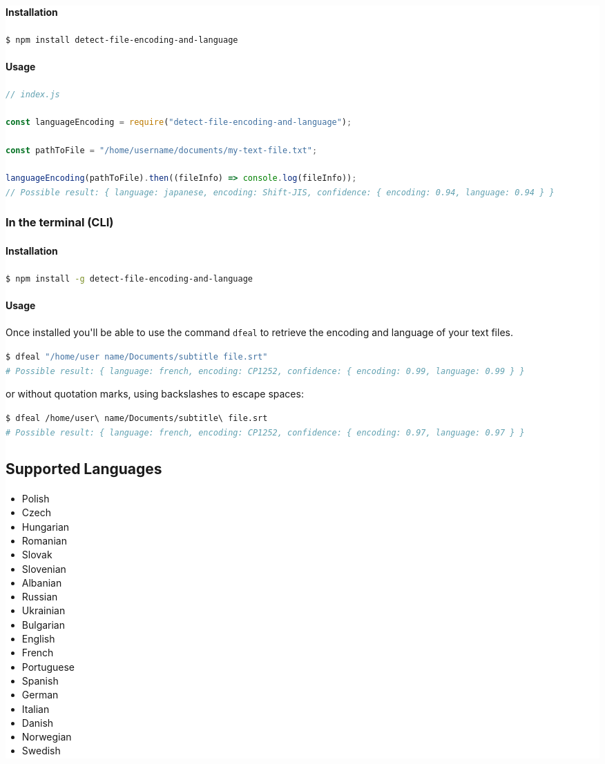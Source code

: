 #### Installation

```bash
$ npm install detect-file-encoding-and-language
```

#### Usage

```js
// index.js

const languageEncoding = require("detect-file-encoding-and-language");

const pathToFile = "/home/username/documents/my-text-file.txt";

languageEncoding(pathToFile).then((fileInfo) => console.log(fileInfo));
// Possible result: { language: japanese, encoding: Shift-JIS, confidence: { encoding: 0.94, language: 0.94 } }
```

### In the terminal (CLI)

#### Installation

```bash
$ npm install -g detect-file-encoding-and-language
```

#### Usage

Once installed you'll be able to use the command `dfeal` to retrieve the encoding and language of your text files.

```bash
$ dfeal "/home/user name/Documents/subtitle file.srt"
# Possible result: { language: french, encoding: CP1252, confidence: { encoding: 0.99, language: 0.99 } }
```

or without quotation marks, using backslashes to escape spaces:

```bash
$ dfeal /home/user\ name/Documents/subtitle\ file.srt
# Possible result: { language: french, encoding: CP1252, confidence: { encoding: 0.97, language: 0.97 } }
```

## Supported Languages

- Polish
- Czech
- Hungarian
- Romanian
- Slovak
- Slovenian
- Albanian
- Russian
- Ukrainian
- Bulgarian
- English
- French
- Portuguese
- Spanish
- German
- Italian
- Danish
- Norwegian
- Swedish